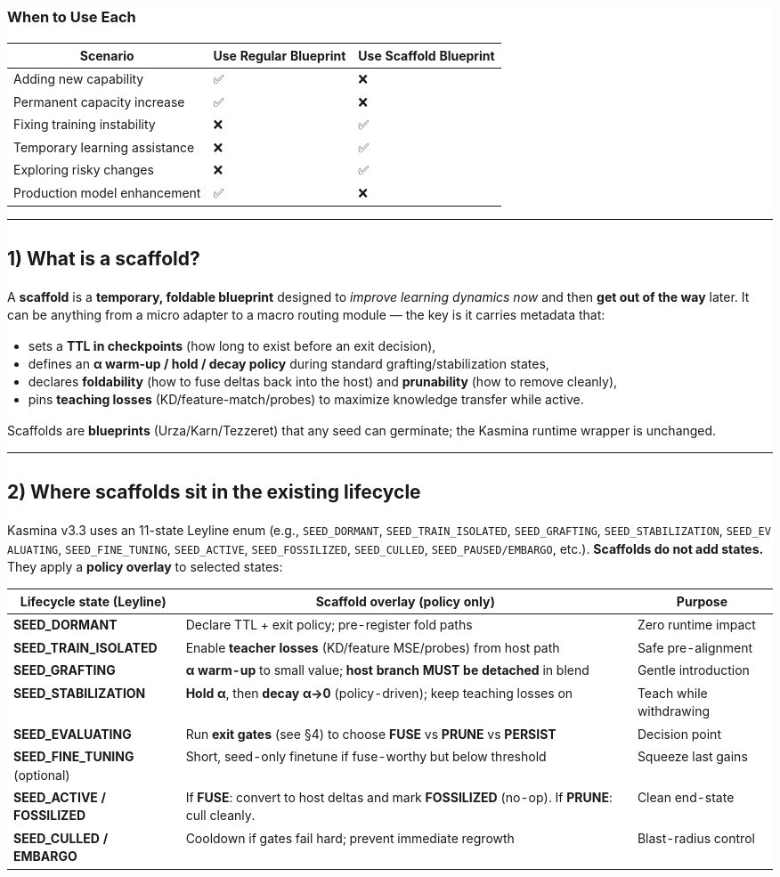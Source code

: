 ### When to Use Each

| Scenario | Use Regular Blueprint | Use Scaffold Blueprint |
|----------|----------------------|------------------------|
| Adding new capability | ✅ | ❌ |
| Permanent capacity increase | ✅ | ❌ |
| Fixing training instability | ❌ | ✅ |
| Temporary learning assistance | ❌ | ✅ |
| Exploring risky changes | ❌ | ✅ |
| Production model enhancement | ✅ | ❌ |

---

## 1) What is a scaffold?

A **scaffold** is a **temporary, foldable blueprint** designed to *improve learning dynamics now* and then **get out of the way** later. It can be anything from a micro adapter to a macro routing module — the key is it carries metadata that:

* sets a **TTL in checkpoints** (how long to exist before an exit decision),
* defines an **α warm-up / hold / decay policy** during standard grafting/stabilization states,
* declares **foldability** (how to fuse deltas back into the host) and **prunability** (how to remove cleanly),
* pins **teaching losses** (KD/feature-match/probes) to maximize knowledge transfer while active.

Scaffolds are **blueprints** (Urza/Karn/Tezzeret) that any seed can germinate; the Kasmina runtime wrapper is unchanged.

---

## 2) Where scaffolds sit in the existing lifecycle

Kasmina v3.3 uses an 11-state Leyline enum (e.g., `SEED_DORMANT`, `SEED_TRAIN_ISOLATED`, `SEED_GRAFTING`, `SEED_STABILIZATION`, `SEED_EVALUATING`, `SEED_FINE_TUNING`, `SEED_ACTIVE`, `SEED_FOSSILIZED`, `SEED_CULLED`, `SEED_PAUSED/EMBARGO`, etc.). **Scaffolds do not add states.** They apply a **policy overlay** to selected states:

| Lifecycle state (Leyline)         | Scaffold overlay (policy only)                                                                   | Purpose                 |
| --------------------------------- | ------------------------------------------------------------------------------------------------ | ----------------------- |
| **SEED\_DORMANT**                 | Declare TTL + exit policy; pre-register fold paths                                               | Zero runtime impact     |
| **SEED\_TRAIN\_ISOLATED**         | Enable **teacher losses** (KD/feature MSE/probes) from host path                                 | Safe pre-alignment      |
| **SEED\_GRAFTING**                | **α warm-up** to small value; **host branch MUST be detached** in blend                          | Gentle introduction     |
| **SEED\_STABILIZATION**           | **Hold α**, then **decay α→0** (policy-driven); keep teaching losses on                          | Teach while withdrawing |
| **SEED\_EVALUATING**              | Run **exit gates** (see §4) to choose **FUSE** vs **PRUNE** vs **PERSIST**                       | Decision point          |
| **SEED\_FINE\_TUNING** (optional) | Short, seed-only finetune if fuse-worthy but below threshold                                     | Squeeze last gains      |
| **SEED\_ACTIVE / FOSSILIZED**     | If **FUSE**: convert to host deltas and mark **FOSSILIZED** (no-op). If **PRUNE**: cull cleanly. | Clean end-state         |
| **SEED\_CULLED / EMBARGO**        | Cooldown if gates fail hard; prevent immediate regrowth                                          | Blast-radius control    |
